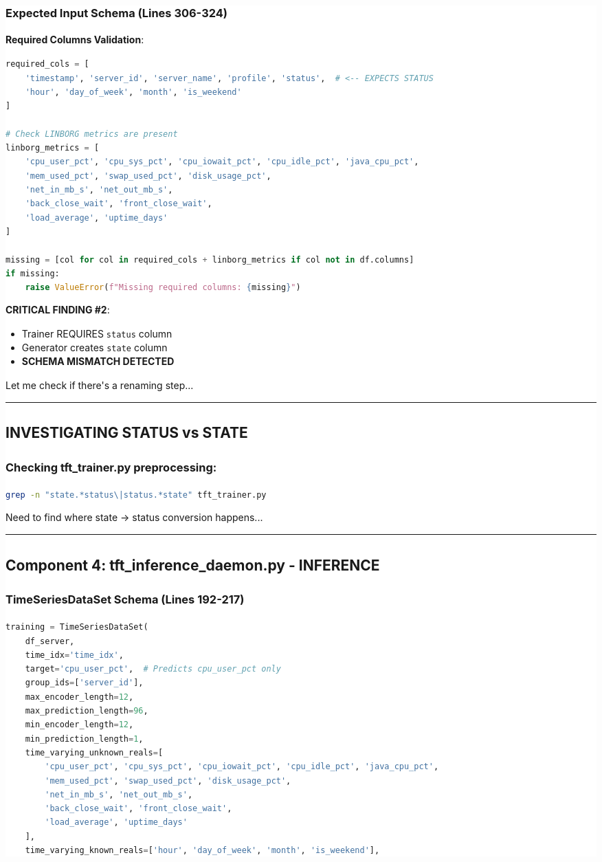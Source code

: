 ### Expected Input Schema (Lines 306-324)

**Required Columns Validation**:
```python
required_cols = [
    'timestamp', 'server_id', 'server_name', 'profile', 'status',  # <-- EXPECTS STATUS
    'hour', 'day_of_week', 'month', 'is_weekend'
]

# Check LINBORG metrics are present
linborg_metrics = [
    'cpu_user_pct', 'cpu_sys_pct', 'cpu_iowait_pct', 'cpu_idle_pct', 'java_cpu_pct',
    'mem_used_pct', 'swap_used_pct', 'disk_usage_pct',
    'net_in_mb_s', 'net_out_mb_s',
    'back_close_wait', 'front_close_wait',
    'load_average', 'uptime_days'
]

missing = [col for col in required_cols + linborg_metrics if col not in df.columns]
if missing:
    raise ValueError(f"Missing required columns: {missing}")
```

**CRITICAL FINDING #2**:
- Trainer REQUIRES `status` column
- Generator creates `state` column
- **SCHEMA MISMATCH DETECTED**

Let me check if there's a renaming step...

---

## INVESTIGATING STATUS vs STATE

### Checking tft_trainer.py preprocessing:
```bash
grep -n "state.*status\|status.*state" tft_trainer.py
```

Need to find where state → status conversion happens...

---

## Component 4: tft_inference_daemon.py - INFERENCE

### TimeSeriesDataSet Schema (Lines 192-217)

```python
training = TimeSeriesDataSet(
    df_server,
    time_idx='time_idx',
    target='cpu_user_pct',  # Predicts cpu_user_pct only
    group_ids=['server_id'],
    max_encoder_length=12,
    max_prediction_length=96,
    min_encoder_length=12,
    min_prediction_length=1,
    time_varying_unknown_reals=[
        'cpu_user_pct', 'cpu_sys_pct', 'cpu_iowait_pct', 'cpu_idle_pct', 'java_cpu_pct',
        'mem_used_pct', 'swap_used_pct', 'disk_usage_pct',
        'net_in_mb_s', 'net_out_mb_s',
        'back_close_wait', 'front_close_wait',
        'load_average', 'uptime_days'
    ],
    time_varying_known_reals=['hour', 'day_of_week', 'month', 'is_weekend'],
```